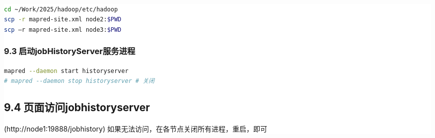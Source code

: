 ```sh
cd ~/Work/2025/hadoop/etc/hadoop
scp -r mapred-site.xml node2:$PWD
scp –r mapred-site.xml node3:$PWD
```
### 9.3 启动jobHistoryServer服务进程
```sh
mapred --daemon start historyserver
# mapred --daemon stop historyserver # 关闭
```
## 9.4 页面访问jobhistoryserver
(http://node1:19888/jobhistory)
如果无法访问，在各节点关闭所有进程，重启，即可